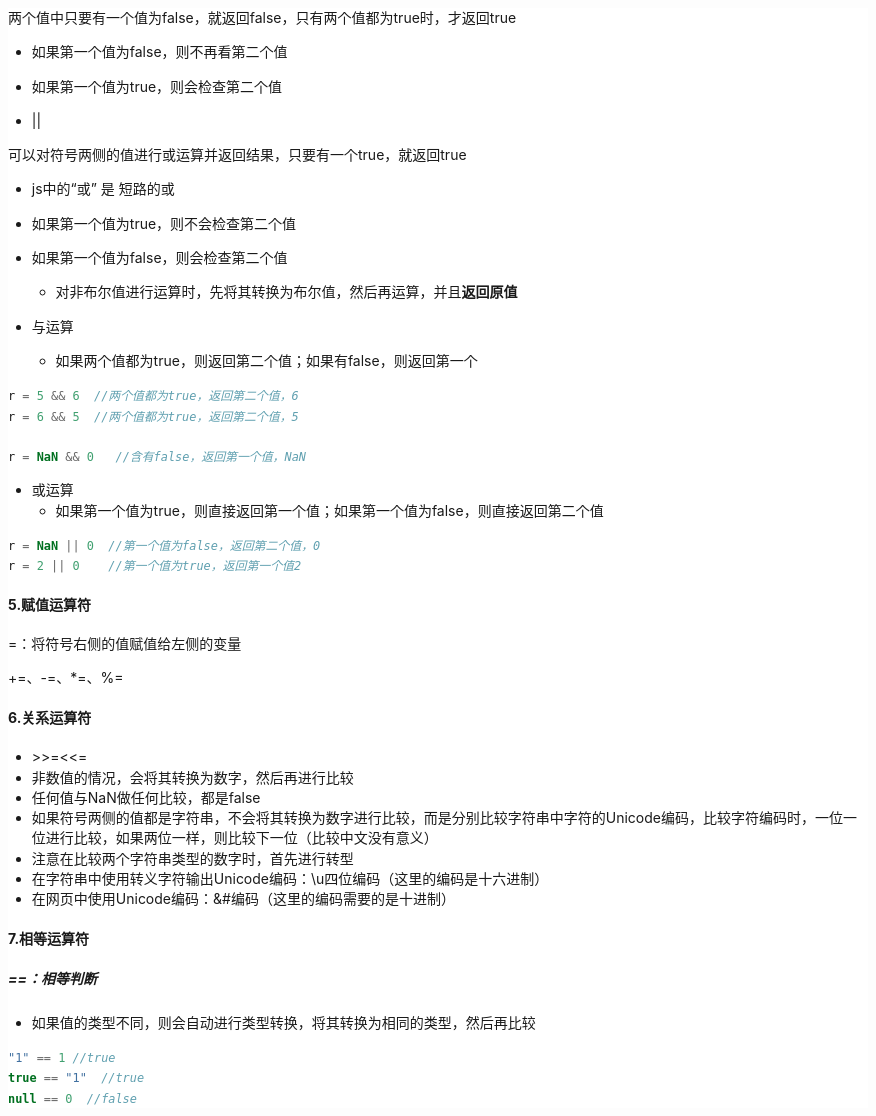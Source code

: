 两个值中只要有一个值为false，就返回false，只有两个值都为true时，才返回true

- 如果第一个值为false，则不再看第二个值
- 如果第一个值为true，则会检查第二个值

- ||

可以对符号两侧的值进行或运算并返回结果，只要有一个true，就返回true

- js中的“或” 是 短路的或
- 如果第一个值为true，则不会检查第二个值
- 如果第一个值为false，则会检查第二个值
  - 对非布尔值进行运算时，先将其转换为布尔值，然后再运算，并且**返回原值**

- 与运算
  - 如果两个值都为true，则返回第二个值；如果有false，则返回第一个

```javascript
r = 5 && 6  //两个值都为true，返回第二个值，6
r = 6 && 5  //两个值都为true，返回第二个值，5

r = NaN && 0   //含有false，返回第一个值，NaN
```

* 或运算
  * 如果第一个值为true，则直接返回第一个值；如果第一个值为false，则直接返回第二个值

```javascript
r = NaN || 0  //第一个值为false，返回第二个值，0
r = 2 || 0    //第一个值为true，返回第一个值2
```

#### **5.赋值运算符**

=：将符号右侧的值赋值给左侧的变量

+=、-=、*=、%=

#### **6.关系运算符**

- \>\>=\<\<=
- 非数值的情况，会将其转换为数字，然后再进行比较
- 任何值与NaN做任何比较，都是false
- 如果符号两侧的值都是字符串，不会将其转换为数字进行比较，而是分别比较字符串中字符的Unicode编码，比较字符编码时，一位一位进行比较，如果两位一样，则比较下一位（比较中文没有意义）
- 注意在比较两个字符串类型的数字时，首先进行转型
- 在字符串中使用转义字符输出Unicode编码：\u四位编码（这里的编码是十六进制）
- 在网页中使用Unicode编码：&#编码（这里的编码需要的是十进制）

#### **7.相等运算符**

##### ==：相等判断

* 如果值的类型不同，则会自动进行类型转换，将其转换为相同的类型，然后再比较

```javascript
"1" == 1 //true
true == "1"  //true
null == 0  //false
```
